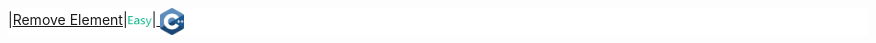 |[Remove Element](./Remove%20Element)|<img src="https://github.com/AnasImloul/Leetcode-Solutions/blob/main/icons/easy.svg" height="12px" align="center"/>|<a href="./Remove%20Element/Remove%20Element.cpp">
<img src="https://github.com/AnasImloul/Leetcode-Solutions/blob/main/icons/c%2B%2B.svg" width="24px" align="center"/></a>&nbsp;&nbsp;&nbsp;&nbsp;<a href="./Remove%20Element/Remove%20Element.java">